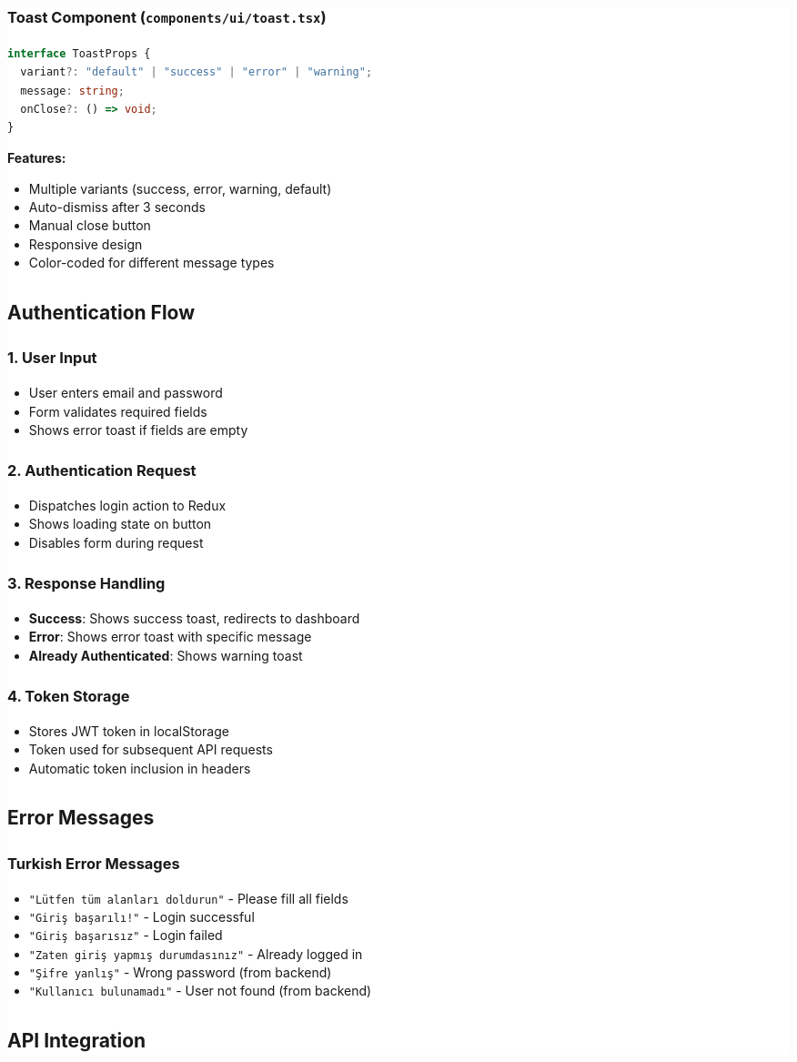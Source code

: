 ### Toast Component (`components/ui/toast.tsx`)
```typescript
interface ToastProps {
  variant?: "default" | "success" | "error" | "warning";
  message: string;
  onClose?: () => void;
}
```

**Features:**
- Multiple variants (success, error, warning, default)
- Auto-dismiss after 3 seconds
- Manual close button
- Responsive design
- Color-coded for different message types

## Authentication Flow

### 1. User Input
- User enters email and password
- Form validates required fields
- Shows error toast if fields are empty

### 2. Authentication Request
- Dispatches login action to Redux
- Shows loading state on button
- Disables form during request

### 3. Response Handling
- **Success**: Shows success toast, redirects to dashboard
- **Error**: Shows error toast with specific message
- **Already Authenticated**: Shows warning toast

### 4. Token Storage
- Stores JWT token in localStorage
- Token used for subsequent API requests
- Automatic token inclusion in headers

## Error Messages

### Turkish Error Messages
- `"Lütfen tüm alanları doldurun"` - Please fill all fields
- `"Giriş başarılı!"` - Login successful
- `"Giriş başarısız"` - Login failed
- `"Zaten giriş yapmış durumdasınız"` - Already logged in
- `"Şifre yanlış"` - Wrong password (from backend)
- `"Kullanıcı bulunamadı"` - User not found (from backend)

## API Integration
